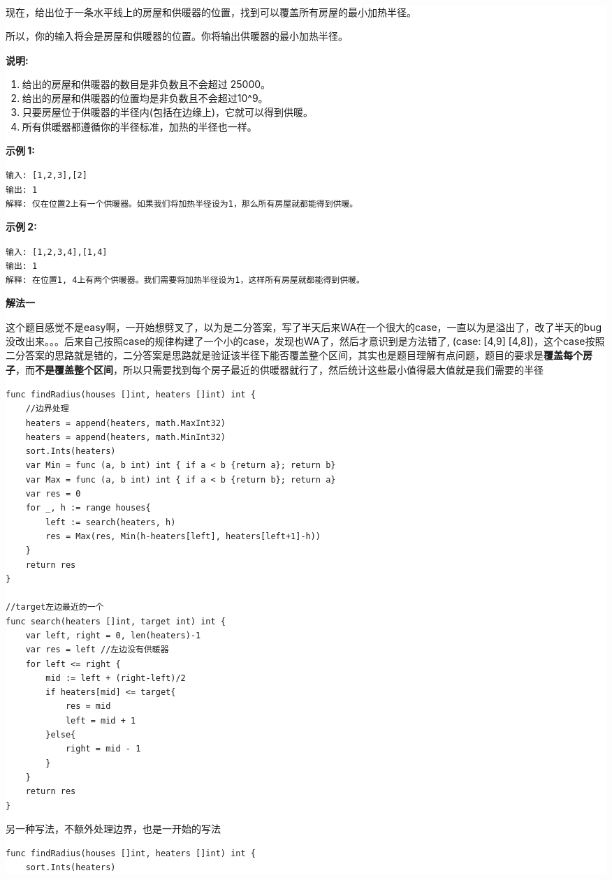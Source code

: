 现在，给出位于一条水平线上的房屋和供暖器的位置，找到可以覆盖所有房屋的最小加热半径。

所以，你的输入将会是房屋和供暖器的位置。你将输出供暖器的最小加热半径。

**说明:**

1.  给出的房屋和供暖器的数目是非负数且不会超过 25000。
2.  给出的房屋和供暖器的位置均是非负数且不会超过10^9。
3.  只要房屋位于供暖器的半径内(包括在边缘上)，它就可以得到供暖。
4.  所有供暖器都遵循你的半径标准，加热的半径也一样。

**示例 1:**

```golang
输入: [1,2,3],[2]
输出: 1
解释: 仅在位置2上有一个供暖器。如果我们将加热半径设为1，那么所有房屋就都能得到供暖。
```

**示例 2:**

```golang
输入: [1,2,3,4],[1,4]
输出: 1
解释: 在位置1, 4上有两个供暖器。我们需要将加热半径设为1，这样所有房屋就都能得到供暖。
```


**解法一**

这个题目感觉不是easy啊，一开始想劈叉了，以为是二分答案，写了半天后来WA在一个很大的case，一直以为是溢出了，改了半天的bug没改出来。。。后来自己按照case的规律构建了一个小的case，发现也WA了，然后才意识到是方法错了, (case: [4,9] [4,8])，这个case按照二分答案的思路就是错的，二分答案是思路就是验证该半径下能否覆盖整个区间，其实也是题目理解有点问题，题目的要求是**覆盖每个房子**，而**不是覆盖整个区间**，所以只需要找到每个房子最近的供暖器就行了，然后统计这些最小值得最大值就是我们需要的半径

```golang
func findRadius(houses []int, heaters []int) int {
    //边界处理
    heaters = append(heaters, math.MaxInt32)
    heaters = append(heaters, math.MinInt32)
    sort.Ints(heaters)
    var Min = func (a, b int) int { if a < b {return a}; return b}
    var Max = func (a, b int) int { if a < b {return b}; return a}
    var res = 0
    for _, h := range houses{
        left := search(heaters, h)
        res = Max(res, Min(h-heaters[left], heaters[left+1]-h))
    }
    return res
}
​
//target左边最近的一个
func search(heaters []int, target int) int {
    var left, right = 0, len(heaters)-1
    var res = left //左边没有供暖器
    for left <= right {
        mid := left + (right-left)/2
        if heaters[mid] <= target{
            res = mid
            left = mid + 1
        }else{
            right = mid - 1
        }
    }
    return res
}
```
另一种写法，不额外处理边界，也是一开始的写法
```golang
func findRadius(houses []int, heaters []int) int {
    sort.Ints(heaters)
```